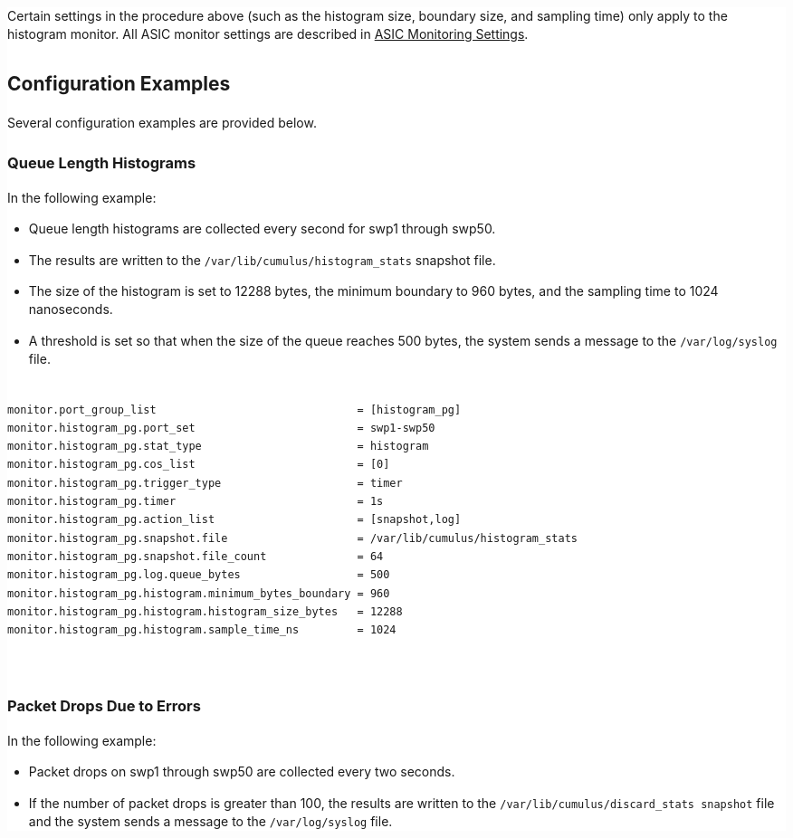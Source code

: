 Certain settings in the procedure above (such as the histogram size,
boundary size, and sampling time) only apply to the histogram monitor.
All ASIC monitor settings are described in [ASIC Monitoring
Settings](#src-8362627_ASICMonitoring-ASIC_Settings).

## Configuration Examples

Several configuration examples are provided below.

### Queue Length Histograms

In the following example:

  - Queue length histograms are collected every second for swp1 through
    swp50.

  - The results are written to the `/var/lib/cumulus/histogram_stats`
    snapshot file.

  - The size of the histogram is set to 12288 bytes, the minimum
    boundary to 960 bytes, and the sampling time to 1024 nanoseconds.

  - A threshold is set so that when the size of the queue reaches 500
    bytes, the system sends a message to the `/var/log/syslog` file.



``` 
                   
monitor.port_group_list                               = [histogram_pg]
monitor.histogram_pg.port_set                         = swp1-swp50
monitor.histogram_pg.stat_type                        = histogram
monitor.histogram_pg.cos_list                         = [0]
monitor.histogram_pg.trigger_type                     = timer
monitor.histogram_pg.timer                            = 1s
monitor.histogram_pg.action_list                      = [snapshot,log]
monitor.histogram_pg.snapshot.file                    = /var/lib/cumulus/histogram_stats
monitor.histogram_pg.snapshot.file_count              = 64
monitor.histogram_pg.log.queue_bytes                  = 500
monitor.histogram_pg.histogram.minimum_bytes_boundary = 960
monitor.histogram_pg.histogram.histogram_size_bytes   = 12288
monitor.histogram_pg.histogram.sample_time_ns         = 1024
   
    
```

### Packet Drops Due to Errors

In the following example:

  - Packet drops on swp1 through swp50 are collected every two seconds.

  - If the number of packet drops is greater than 100, the results are
    written to the `/var/lib/cumulus/discard_stats snapshot` file and
    the system sends a message to the `/var/log/syslog` file.
